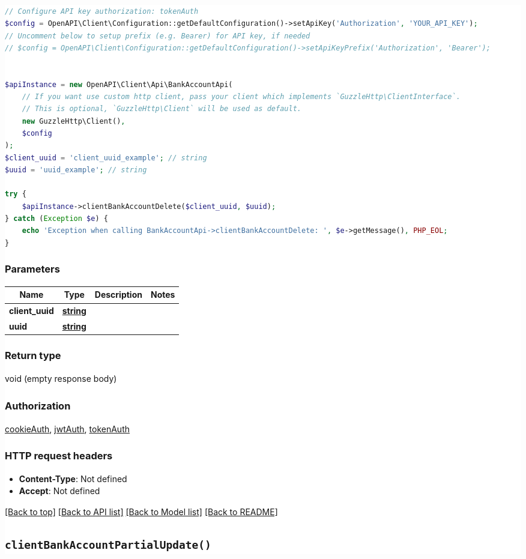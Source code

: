 ```php
// Configure API key authorization: tokenAuth
$config = OpenAPI\Client\Configuration::getDefaultConfiguration()->setApiKey('Authorization', 'YOUR_API_KEY');
// Uncomment below to setup prefix (e.g. Bearer) for API key, if needed
// $config = OpenAPI\Client\Configuration::getDefaultConfiguration()->setApiKeyPrefix('Authorization', 'Bearer');


$apiInstance = new OpenAPI\Client\Api\BankAccountApi(
    // If you want use custom http client, pass your client which implements `GuzzleHttp\ClientInterface`.
    // This is optional, `GuzzleHttp\Client` will be used as default.
    new GuzzleHttp\Client(),
    $config
);
$client_uuid = 'client_uuid_example'; // string
$uuid = 'uuid_example'; // string

try {
    $apiInstance->clientBankAccountDelete($client_uuid, $uuid);
} catch (Exception $e) {
    echo 'Exception when calling BankAccountApi->clientBankAccountDelete: ', $e->getMessage(), PHP_EOL;
}
```

### Parameters

Name | Type | Description  | Notes
------------- | ------------- | ------------- | -------------
 **client_uuid** | [**string**](../Model/.md)|  |
 **uuid** | [**string**](../Model/.md)|  |

### Return type

void (empty response body)

### Authorization

[cookieAuth](../../README.md#cookieAuth), [jwtAuth](../../README.md#jwtAuth), [tokenAuth](../../README.md#tokenAuth)

### HTTP request headers

- **Content-Type**: Not defined
- **Accept**: Not defined

[[Back to top]](#) [[Back to API list]](../../README.md#endpoints)
[[Back to Model list]](../../README.md#models)
[[Back to README]](../../README.md)

## `clientBankAccountPartialUpdate()`
